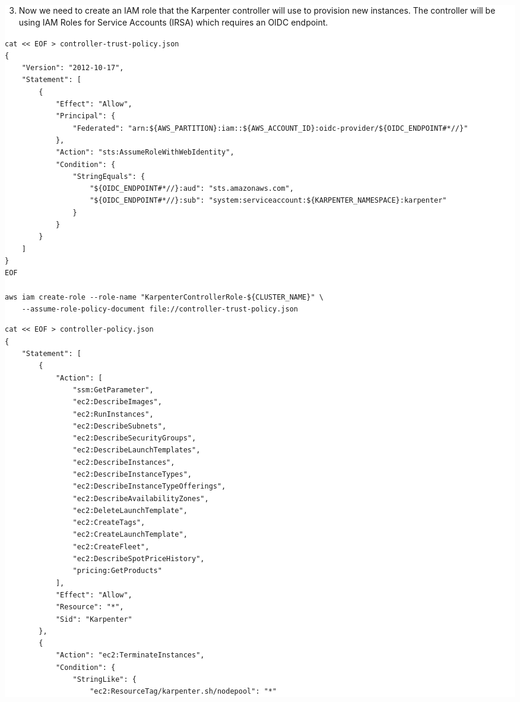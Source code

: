 3. Now we need to create an IAM role that the Karpenter controller will use to provision new instances. The controller will be using IAM Roles for Service Accounts (IRSA) which requires an OIDC endpoint.


```
cat << EOF > controller-trust-policy.json
{
    "Version": "2012-10-17",
    "Statement": [
        {
            "Effect": "Allow",
            "Principal": {
                "Federated": "arn:${AWS_PARTITION}:iam::${AWS_ACCOUNT_ID}:oidc-provider/${OIDC_ENDPOINT#*//}"
            },
            "Action": "sts:AssumeRoleWithWebIdentity",
            "Condition": {
                "StringEquals": {
                    "${OIDC_ENDPOINT#*//}:aud": "sts.amazonaws.com",
                    "${OIDC_ENDPOINT#*//}:sub": "system:serviceaccount:${KARPENTER_NAMESPACE}:karpenter"
                }
            }
        }
    ]
}
EOF

aws iam create-role --role-name "KarpenterControllerRole-${CLUSTER_NAME}" \
    --assume-role-policy-document file://controller-trust-policy.json
```

```
cat << EOF > controller-policy.json
{
    "Statement": [
        {
            "Action": [
                "ssm:GetParameter",
                "ec2:DescribeImages",
                "ec2:RunInstances",
                "ec2:DescribeSubnets",
                "ec2:DescribeSecurityGroups",
                "ec2:DescribeLaunchTemplates",
                "ec2:DescribeInstances",
                "ec2:DescribeInstanceTypes",
                "ec2:DescribeInstanceTypeOfferings",
                "ec2:DescribeAvailabilityZones",
                "ec2:DeleteLaunchTemplate",
                "ec2:CreateTags",
                "ec2:CreateLaunchTemplate",
                "ec2:CreateFleet",
                "ec2:DescribeSpotPriceHistory",
                "pricing:GetProducts"
            ],
            "Effect": "Allow",
            "Resource": "*",
            "Sid": "Karpenter"
        },
        {
            "Action": "ec2:TerminateInstances",
            "Condition": {
                "StringLike": {
                    "ec2:ResourceTag/karpenter.sh/nodepool": "*"
```